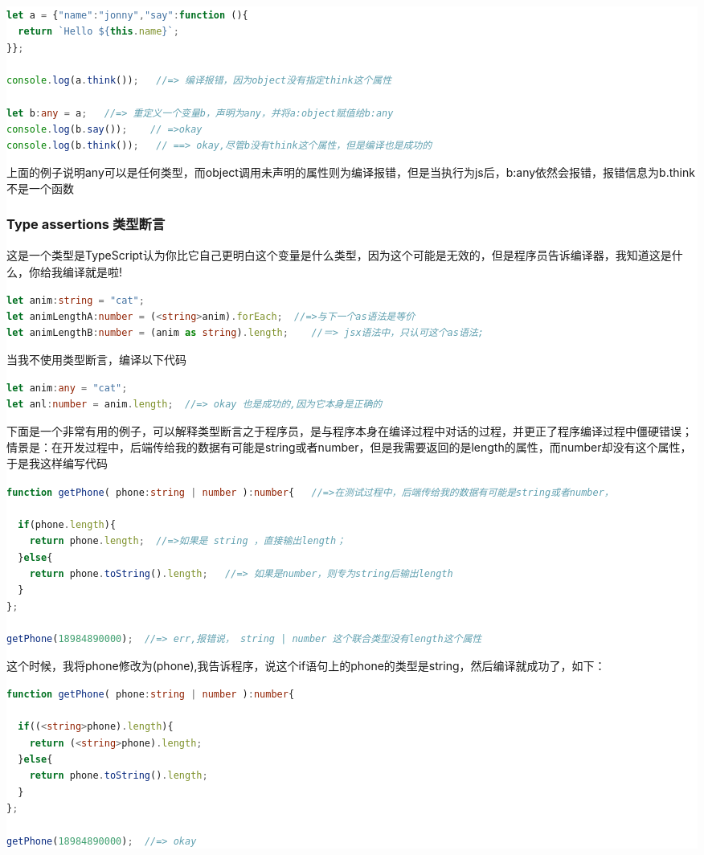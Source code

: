 ``` typescript
let a = {"name":"jonny","say":function (){
  return `Hello ${this.name}`;
}};

console.log(a.think());   //=> 编译报错，因为object没有指定think这个属性

let b:any = a;   //=> 重定义一个变量b，声明为any，并将a:object赋值给b:any
console.log(b.say());    // =>okay
console.log(b.think());   // ==> okay,尽管b没有think这个属性，但是编译也是成功的
```
上面的例子说明any可以是任何类型，而object调用未声明的属性则为编译报错，但是当执行为js后，b:any依然会报错，报错信息为b.think不是一个函数

### Type assertions 类型断言
这是一个类型是TypeScript认为你比它自己更明白这个变量是什么类型，因为这个可能是无效的，但是程序员告诉编译器，我知道这是什么，你给我编译就是啦!

``` typescript
let anim:string = "cat";
let animLengthA:number = (<string>anim).forEach;  //=>与下一个as语法是等价
let animLengthB:number = (anim as string).length;    //＝> jsx语法中，只认可这个as语法;
```

当我不使用类型断言，编译以下代码
``` typescript
let anim:any = "cat";
let anl:number = anim.length;  //=> okay 也是成功的,因为它本身是正确的
```

下面是一个非常有用的例子，可以解释类型断言之于程序员，是与程序本身在编译过程中对话的过程，并更正了程序编译过程中僵硬错误；
情景是：在开发过程中，后端传给我的数据有可能是string或者number，但是我需要返回的是length的属性，而number却没有这个属性，于是我这样编写代码

``` typescript
function getPhone( phone:string | number ):number{   //=>在测试过程中，后端传给我的数据有可能是string或者number，

  if(phone.length){
    return phone.length;  //=>如果是 string ，直接输出length；
  }else{
    return phone.toString().length;   //=> 如果是number，则专为string后输出length
  }
};

getPhone(18984890000);  //=> err,报错说， string | number 这个联合类型没有length这个属性

```
这个时候，我将phone修改为(<string>phone),我告诉程序，说这个if语句上的phone的类型是string，然后编译就成功了，如下：

``` typescript
function getPhone( phone:string | number ):number{   

  if((<string>phone).length){     
    return (<string>phone).length;  
  }else{
    return phone.toString().length;   
  }
};

getPhone(18984890000);  //=> okay
```

